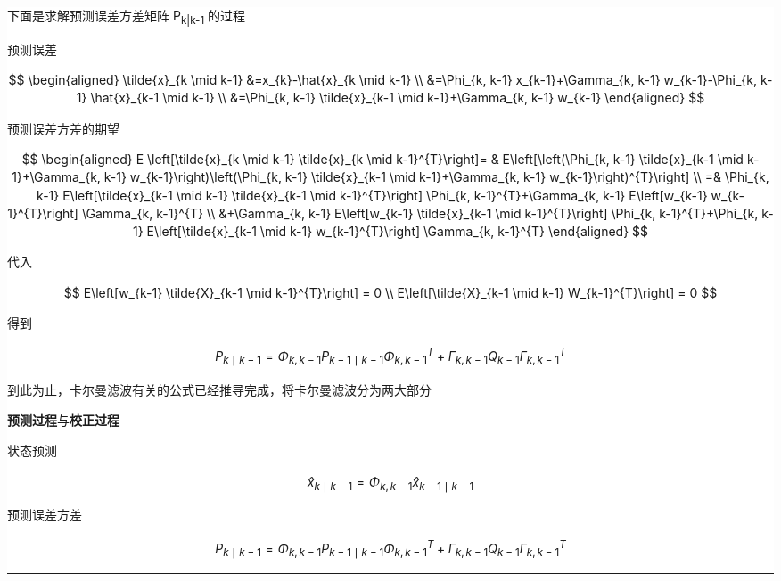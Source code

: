 下面是求解预测误差方差矩阵 P<sub>k|k-1</sub> 的过程

预测误差

$$
\begin{aligned}
\tilde{x}_{k \mid k-1} &=x_{k}-\hat{x}_{k \mid k-1} \\
&=\Phi_{k, k-1} x_{k-1}+\Gamma_{k, k-1} w_{k-1}-\Phi_{k, k-1} \hat{x}_{k-1 \mid k-1} \\
&=\Phi_{k, k-1} \tilde{x}_{k-1 \mid k-1}+\Gamma_{k, k-1} w_{k-1}
\end{aligned}
$$

预测误差方差的期望

$$
\begin{aligned}
E \left[\tilde{x}_{k \mid k-1} \tilde{x}_{k \mid k-1}^{T}\right]=
& E\left[\left(\Phi_{k, k-1} \tilde{x}_{k-1 \mid k-1}+\Gamma_{k, k-1} w_{k-1}\right)\left(\Phi_{k, k-1} \tilde{x}_{k-1 \mid k-1}+\Gamma_{k, k-1} w_{k-1}\right)^{T}\right] \\
=& \Phi_{k, k-1} E\left[\tilde{x}_{k-1 \mid k-1} \tilde{x}_{k-1 \mid k-1}^{T}\right] \Phi_{k, k-1}^{T}+\Gamma_{k, k-1} E\left[w_{k-1} w_{k-1}^{T}\right] \Gamma_{k, k-1}^{T} \\
&+\Gamma_{k, k-1} E\left[w_{k-1} \tilde{x}_{k-1 \mid k-1}^{T}\right] \Phi_{k, k-1}^{T}+\Phi_{k, k-1} E\left[\tilde{x}_{k-1 \mid k-1} w_{k-1}^{T}\right] \Gamma_{k, k-1}^{T}
\end{aligned}
$$

代入

$$
E\left[w_{k-1} \tilde{X}_{k-1 \mid k-1}^{T}\right] = 0 \\
E\left[\tilde{X}_{k-1 \mid k-1} W_{k-1}^{T}\right] = 0
$$

得到

$$
P_{k \mid k-1}=\Phi_{k, k-1} P_{k-1 \mid k-1} \Phi_{k, k-1}^{T}+\Gamma_{k, k-1} Q_{k-1} \Gamma_{k, k-1}^{T}
$$

到此为止，卡尔曼滤波有关的公式已经推导完成，将卡尔曼滤波分为两大部分

**预测过程**与**校正过程**

状态预测

$$
\hat{x}_{k \mid k-1}=\Phi_{k, k-1} \hat{x}_{k-1 \mid k-1}
$$

预测误差方差

$$
P_{k \mid k-1}=\Phi_{k, k-1} P_{k-1 \mid k-1} \Phi_{k, k-1}^{T}+\Gamma_{k, k-1} Q_{k-1} \Gamma_{k, k-1}^{T}
$$

----
